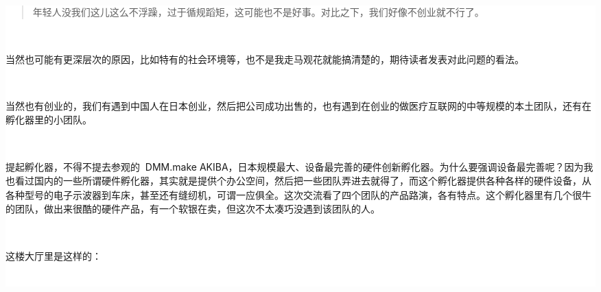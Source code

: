 <blockquote>
<p>
<span class="author-d-4z65zz66zl57z75zyiz66zfr2fz87zwz89znujenz75zfz86zz85zvsz89zz69zioz87zfz74zz72zz78zxz77zjz72zpz72zorz83zpz66z9">
           年轻人没我们这儿这么不浮躁，过于循规蹈矩，这可能也不是好事。对比之下，我们好像不创业就不行了。
          </span>
</p>
</blockquote>
<p>
<span class="author-d-4z65zz66zl57z75zyiz66zfr2fz87zwz89znujenz75zfz86zz85zvsz89zz69zioz87zfz74zz72zz78zxz77zjz72zpz72zorz83zpz66z9">
<br/>
</span>
</p>
<p>
<span class="author-d-4z65zz66zl57z75zyiz66zfr2fz87zwz89znujenz75zfz86zz85zvsz89zz69zioz87zfz74zz72zz78zxz77zjz72zpz72zorz83zpz66z9">
          当然也可能有更深层次的原因，比如特有的社会环境等，也不是我走马观花就能搞清楚的，期待读者发表对此问题的看法。
         </span>
</p>
<p>
<span class="author-d-4z65zz66zl57z75zyiz66zfr2fz87zwz89znujenz75zfz86zz85zvsz89zz69zioz87zfz74zz72zz78zxz77zjz72zpz72zorz83zpz66z9">
<br/>
</span>
</p>
<p>
<span class="author-d-4z65zz66zl57z75zyiz66zfr2fz87zwz89znujenz75zfz86zz85zvsz89zz69zioz87zfz74zz72zz78zxz77zjz72zpz72zorz83zpz66z9">
          当然也有创业的，我们有遇到中国人在日本创业，然后把公司成功出售的，也有遇到在创业的做医疗互联网的中等规模的本土团队，还有在孵化器里的小团队。
         </span>
</p>
<p>
<span class="author-d-4z65zz66zl57z75zyiz66zfr2fz87zwz89znujenz75zfz86zz85zvsz89zz69zioz87zfz74zz72zz78zxz77zjz72zpz72zorz83zpz66z9">
<br/>
</span>
</p>
<p>
<span class="author-d-4z65zz66zl57z75zyiz66zfr2fz87zwz89znujenz75zfz86zz85zvsz89zz69zioz87zfz74zz72zz78zxz77zjz72zpz72zorz83zpz66z9">
          提起孵化器，不得不提去参观的  DMM.make AKIBA，日本规模最大、设备最完善的硬件创新孵化器。为什么要强调设备最完善呢？因为我也看过国内的一些所谓硬件孵化器，其实就是提供个办公空间，然后把一些团队弄进去就得了，而这个孵化器提供各种各样的硬件设备，从各种型号的电子示波器到车床，甚至还有缝纫机，可谓一应俱全。这次交流看了四个团队的产品路演，各有特点。这个孵化器里有几个很牛的团队，做出来很酷的硬件产品，有一个软银在卖，但这次不太凑巧没遇到该团队的人。
         </span>
</p>
<p>
<span class="author-d-4z65zz66zl57z75zyiz66zfr2fz87zwz89znujenz75zfz86zz85zvsz89zz69zioz87zfz74zz72zz78zxz77zjz72zpz72zorz83zpz66z9">
<br/>
</span>
</p>
<p>
<span class="author-d-4z65zz66zl57z75zyiz66zfr2fz87zwz89znujenz75zfz86zz85zvsz89zz69zioz87zfz74zz72zz78zxz77zjz72zpz72zorz83zpz66z9">
          这楼大厅里是这样的：
         </span>
</p>
<p>
<span class="author-d-4z65zz66zl57z75zyiz66zfr2fz87zwz89znujenz75zfz86zz85zvsz89zz69zioz87zfz74zz72zz78zxz77zjz72zpz72zorz83zpz66z9">
<br/>
</span>
</p>